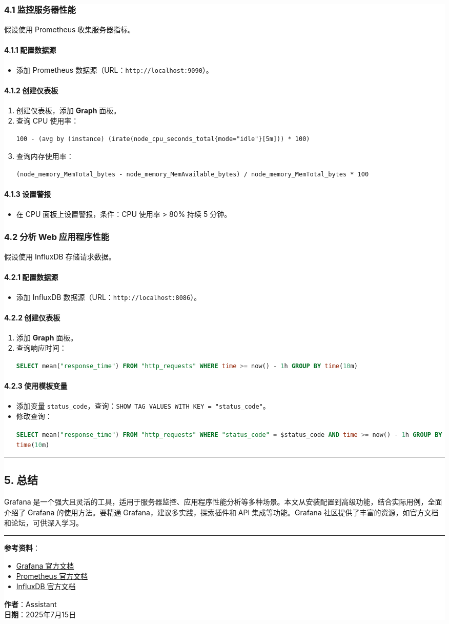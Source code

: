### 4.1 监控服务器性能

假设使用 Prometheus 收集服务器指标。

#### 4.1.1 配置数据源

- 添加 Prometheus 数据源（URL：`http://localhost:9090`）。

#### 4.1.2 创建仪表板

1. 创建仪表板，添加 **Graph** 面板。
2. 查询 CPU 使用率：
   ```promql
   100 - (avg by (instance) (irate(node_cpu_seconds_total{mode="idle"}[5m])) * 100)
   ```
3. 查询内存使用率：
   ```promql
   (node_memory_MemTotal_bytes - node_memory_MemAvailable_bytes) / node_memory_MemTotal_bytes * 100
   ```

#### 4.1.3 设置警报

- 在 CPU 面板上设置警报，条件：CPU 使用率 > 80% 持续 5 分钟。

### 4.2 分析 Web 应用程序性能

假设使用 InfluxDB 存储请求数据。

#### 4.2.1 配置数据源

- 添加 InfluxDB 数据源（URL：`http://localhost:8086`）。

#### 4.2.2 创建仪表板

1. 添加 **Graph** 面板。
2. 查询响应时间：
   ```sql
   SELECT mean("response_time") FROM "http_requests" WHERE time >= now() - 1h GROUP BY time(10m)
   ```

#### 4.2.3 使用模板变量

- 添加变量 `status_code`，查询：`SHOW TAG VALUES WITH KEY = "status_code"`。
- 修改查询：
   ```sql
   SELECT mean("response_time") FROM "http_requests" WHERE "status_code" = $status_code AND time >= now() - 1h GROUP BY time(10m)
   ```

---

## 5. 总结

Grafana 是一个强大且灵活的工具，适用于服务器监控、应用程序性能分析等多种场景。本文从安装配置到高级功能，结合实际用例，全面介绍了 Grafana 的使用方法。要精通 Grafana，建议多实践，探索插件和 API 集成等功能。Grafana 社区提供了丰富的资源，如官方文档和论坛，可供深入学习。

---

**参考资料**：
- [Grafana 官方文档](https://grafana.com/docs/)
- [Prometheus 官方文档](https://prometheus.io/docs/)
- [InfluxDB 官方文档](https://docs.influxdata.com/influxdb/)

**作者**：Assistant  
**日期**：2025年7月15日